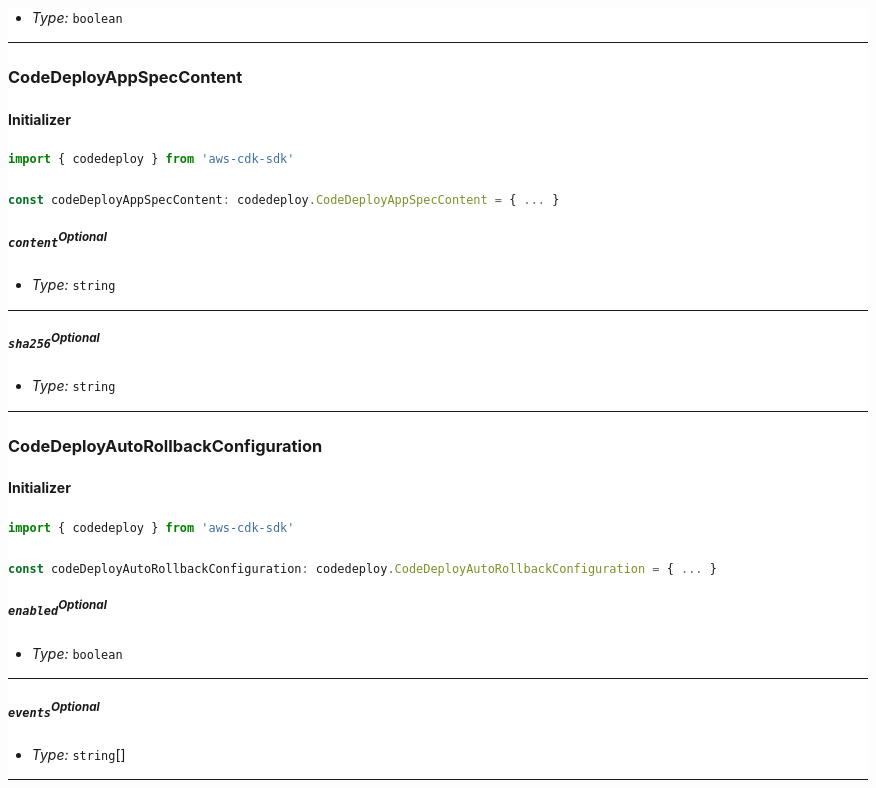 - *Type:* `boolean`

---

### CodeDeployAppSpecContent <a name="aws-cdk-sdk.codedeploy.CodeDeployAppSpecContent"></a>

#### Initializer <a name="[object Object].Initializer"></a>

```typescript
import { codedeploy } from 'aws-cdk-sdk'

const codeDeployAppSpecContent: codedeploy.CodeDeployAppSpecContent = { ... }
```

##### `content`<sup>Optional</sup> <a name="aws-cdk-sdk.codedeploy.CodeDeployAppSpecContent.property.content"></a>

- *Type:* `string`

---

##### `sha256`<sup>Optional</sup> <a name="aws-cdk-sdk.codedeploy.CodeDeployAppSpecContent.property.sha256"></a>

- *Type:* `string`

---

### CodeDeployAutoRollbackConfiguration <a name="aws-cdk-sdk.codedeploy.CodeDeployAutoRollbackConfiguration"></a>

#### Initializer <a name="[object Object].Initializer"></a>

```typescript
import { codedeploy } from 'aws-cdk-sdk'

const codeDeployAutoRollbackConfiguration: codedeploy.CodeDeployAutoRollbackConfiguration = { ... }
```

##### `enabled`<sup>Optional</sup> <a name="aws-cdk-sdk.codedeploy.CodeDeployAutoRollbackConfiguration.property.enabled"></a>

- *Type:* `boolean`

---

##### `events`<sup>Optional</sup> <a name="aws-cdk-sdk.codedeploy.CodeDeployAutoRollbackConfiguration.property.events"></a>

- *Type:* `string`[]

---
